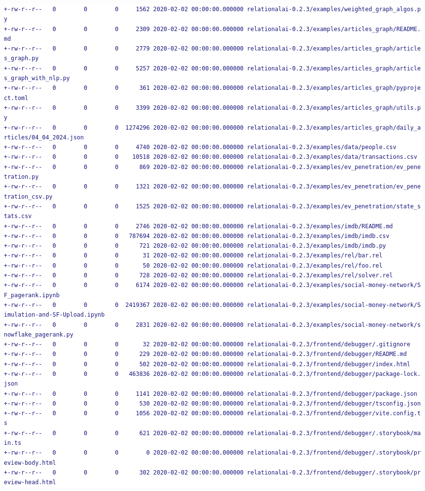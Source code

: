 ```diff
+-rw-r--r--   0        0        0     1562 2020-02-02 00:00:00.000000 relationalai-0.2.3/examples/weighted_graph_algos.py
+-rw-r--r--   0        0        0     2309 2020-02-02 00:00:00.000000 relationalai-0.2.3/examples/articles_graph/README.md
+-rw-r--r--   0        0        0     2779 2020-02-02 00:00:00.000000 relationalai-0.2.3/examples/articles_graph/articles_graph.py
+-rw-r--r--   0        0        0     5257 2020-02-02 00:00:00.000000 relationalai-0.2.3/examples/articles_graph/articles_graph_with_nlp.py
+-rw-r--r--   0        0        0      361 2020-02-02 00:00:00.000000 relationalai-0.2.3/examples/articles_graph/pyproject.toml
+-rw-r--r--   0        0        0     3399 2020-02-02 00:00:00.000000 relationalai-0.2.3/examples/articles_graph/utils.py
+-rw-r--r--   0        0        0  1274296 2020-02-02 00:00:00.000000 relationalai-0.2.3/examples/articles_graph/daily_articles/04_04_2024.json
+-rw-r--r--   0        0        0     4740 2020-02-02 00:00:00.000000 relationalai-0.2.3/examples/data/people.csv
+-rw-r--r--   0        0        0    10518 2020-02-02 00:00:00.000000 relationalai-0.2.3/examples/data/transactions.csv
+-rw-r--r--   0        0        0      869 2020-02-02 00:00:00.000000 relationalai-0.2.3/examples/ev_penetration/ev_penetration.py
+-rw-r--r--   0        0        0     1321 2020-02-02 00:00:00.000000 relationalai-0.2.3/examples/ev_penetration/ev_penetration_csv.py
+-rw-r--r--   0        0        0     1525 2020-02-02 00:00:00.000000 relationalai-0.2.3/examples/ev_penetration/state_stats.csv
+-rw-r--r--   0        0        0     2746 2020-02-02 00:00:00.000000 relationalai-0.2.3/examples/imdb/README.md
+-rw-r--r--   0        0        0   787694 2020-02-02 00:00:00.000000 relationalai-0.2.3/examples/imdb/imdb.csv
+-rw-r--r--   0        0        0      721 2020-02-02 00:00:00.000000 relationalai-0.2.3/examples/imdb/imdb.py
+-rw-r--r--   0        0        0       31 2020-02-02 00:00:00.000000 relationalai-0.2.3/examples/rel/bar.rel
+-rw-r--r--   0        0        0       50 2020-02-02 00:00:00.000000 relationalai-0.2.3/examples/rel/foo.rel
+-rw-r--r--   0        0        0      728 2020-02-02 00:00:00.000000 relationalai-0.2.3/examples/rel/solver.rel
+-rw-r--r--   0        0        0     6174 2020-02-02 00:00:00.000000 relationalai-0.2.3/examples/social-money-network/SF_pagerank.ipynb
+-rw-r--r--   0        0        0  2419367 2020-02-02 00:00:00.000000 relationalai-0.2.3/examples/social-money-network/Simulation-and-SF-Upload.ipynb
+-rw-r--r--   0        0        0     2831 2020-02-02 00:00:00.000000 relationalai-0.2.3/examples/social-money-network/snowflake_pagerank.py
+-rw-r--r--   0        0        0       32 2020-02-02 00:00:00.000000 relationalai-0.2.3/frontend/debugger/.gitignore
+-rw-r--r--   0        0        0      229 2020-02-02 00:00:00.000000 relationalai-0.2.3/frontend/debugger/README.md
+-rw-r--r--   0        0        0      502 2020-02-02 00:00:00.000000 relationalai-0.2.3/frontend/debugger/index.html
+-rw-r--r--   0        0        0   463836 2020-02-02 00:00:00.000000 relationalai-0.2.3/frontend/debugger/package-lock.json
+-rw-r--r--   0        0        0     1141 2020-02-02 00:00:00.000000 relationalai-0.2.3/frontend/debugger/package.json
+-rw-r--r--   0        0        0      530 2020-02-02 00:00:00.000000 relationalai-0.2.3/frontend/debugger/tsconfig.json
+-rw-r--r--   0        0        0     1056 2020-02-02 00:00:00.000000 relationalai-0.2.3/frontend/debugger/vite.config.ts
+-rw-r--r--   0        0        0      621 2020-02-02 00:00:00.000000 relationalai-0.2.3/frontend/debugger/.storybook/main.ts
+-rw-r--r--   0        0        0        0 2020-02-02 00:00:00.000000 relationalai-0.2.3/frontend/debugger/.storybook/preview-body.html
+-rw-r--r--   0        0        0      302 2020-02-02 00:00:00.000000 relationalai-0.2.3/frontend/debugger/.storybook/preview-head.html
```